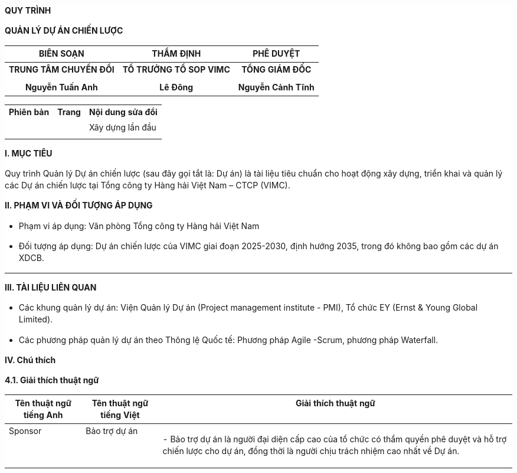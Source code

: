 **QUY TRÌNH**

**QUẢN LÝ DỰ ÁN CHIẾN LƯỢC**

|      **BIÊN SOẠN**       |       **THẨM ĐỊNH**       |    **PHÊ DUYỆT**     |
|:------------------------:|:-------------------------:|:--------------------:|
| **TRUNG TÂM CHUYỂN ĐỔI** | **TỔ TRƯỞNG TỔ SOP VIMC** |  **TỔNG GIÁM ĐỐC**   |
|                          |                           |                      |
|   **Nguyễn Tuấn Anh**    |        **Lê Đông**        | **Nguyễn Cảnh Tĩnh** |

|               |           |                      |
|:--------------|:----------|:---------------------|
| **Phiên bản** | **Trang** | **Nội dung sửa đổi** |
|               |           | Xây dựng lần đầu     |
|               |           |                      |

**I. MỤC TIÊU**

Quy trình Quản lý Dự án chiến lược (sau đây gọi tắt là: Dự án) là tài
liệu tiêu chuẩn cho hoạt động xây dựng, triển khai và quản lý các Dự án
chiến lược tại Tổng công ty Hàng hải Việt Nam – CTCP (VIMC).

**II. PHẠM VI VÀ ĐỐI TƯỢNG ÁP DỤNG**

- Phạm vi áp dụng: Văn phòng Tổng công ty Hàng hải Việt Nam

- Đối tượng áp dụng: Dự án chiến lược của VIMC giai đoạn 2025-2030, định
  hướng 2035, trong đó không bao gồm các dự án XDCB.

**  **

**III. TÀI LIỆU LIÊN QUAN**

- Các khung quản lý dự án: Viện Quản lý Dự án (Project management
  institute - PMI), Tổ chức EY (Ernst & Young Global Limited).

- Các phương pháp quản lý dự án theo Thông lệ Quốc tế: Phương pháp Agile
  -Scrum, phương pháp Waterfall.

**IV. Chú thích**

**4.1. Giải thích thuật ngữ**

<table>
<colgroup>
<col style="width: 15%" />
<col style="width: 15%" />
<col style="width: 69%" />
</colgroup>
<thead>
<tr>
<th style="text-align: center;"><strong>Tên thuật ngữ tiếng
Anh</strong></th>
<th style="text-align: center;"><strong>Tên thuật ngữ tiếng
Việt</strong></th>
<th style="text-align: center;"><strong>Giải thích thuật
ngữ</strong></th>
</tr>
</thead>
<tbody>
<tr>
<td>Sponsor</td>
<td style="text-align: left;">Bảo trợ dự án</td>
<td style="text-align: left;"><p>- Bảo trợ dự án là người đại diện cấp
cao của tổ chức có thẩm quyền phê duyệt và hỗ trợ chiến lược cho dự án,
đồng thời là người chịu trách nhiệm cao nhất về Dự án.</p>
